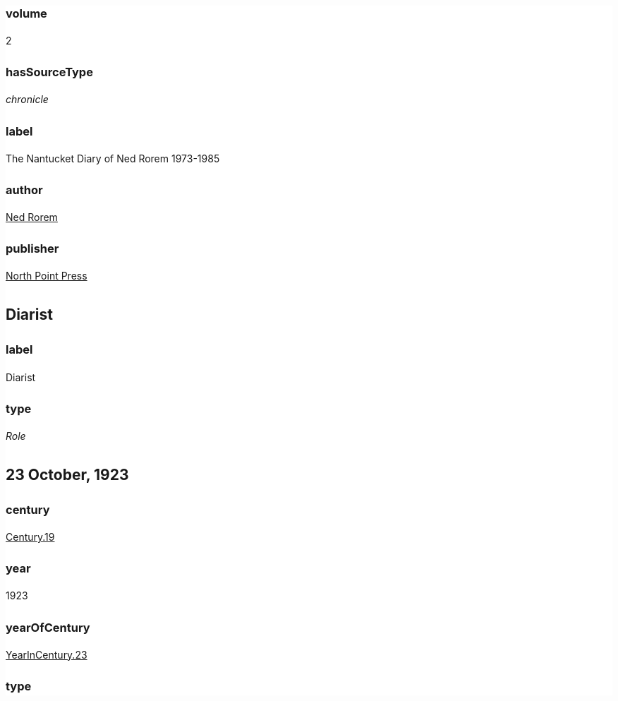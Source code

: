 ### volume


2

### hasSourceType


*chronicle*

### label


The Nantucket Diary of Ned Rorem 1973-1985

### author


[Ned Rorem](#Ned-Rorem)

### publisher


[North Point Press](#North-Point-Press)

## Diarist

### label


Diarist

### type


*Role*

## 23 October, 1923

### century


[Century.19](#Century.19)

### year


1923

### yearOfCentury


[YearInCentury.23](#YearInCentury.23)

### type
